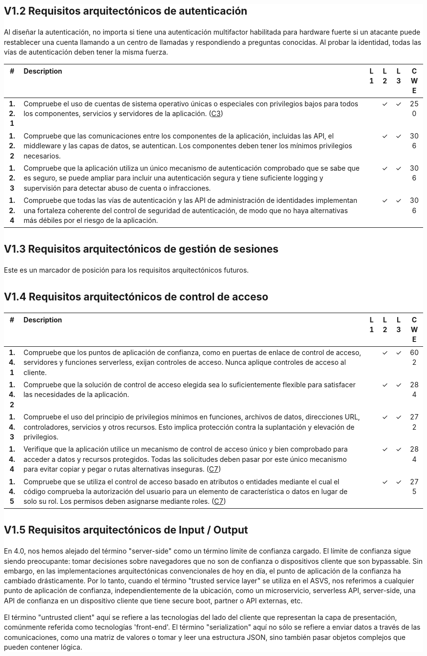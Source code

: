 
## V1.2 Requisitos arquitectónicos de autenticación

Al diseñar la autenticación, no importa si tiene una autenticación multifactor habilitada para hardware fuerte si un atacante puede restablecer una cuenta llamando a un centro de llamadas y respondiendo a preguntas conocidas. Al probar la identidad, todas las vías de autenticación deben tener la misma fuerza.

| # | Description | L1 | L2 | L3 | CWE |
| :---: | :--- | :---: | :---:| :---: | :---: |
| **1.2.1** | Compruebe el uso de cuentas de sistema operativo únicas o especiales con privilegios bajos para todos los componentes, servicios y servidores de la aplicación. ([C3](https://owasp.org/www-project-proactive-controls/#div-numbering)) | | ✓ | ✓ | 250 |
| **1.2.2** | Compruebe que las comunicaciones entre los componentes de la aplicación, incluidas las API, el middleware y las capas de datos, se autentican. Los componentes deben tener los mínimos privilegios necesarios. | | ✓ | ✓ | 306 |
| **1.2.3** | Compruebe que la aplicación utiliza un único mecanismo de autenticación comprobado que se sabe que es seguro, se puede ampliar para incluir una autenticación segura y tiene suficiente logging y supervisión para detectar abuso de cuenta o infracciones. | | ✓ | ✓ | 306 |
| **1.2.4** | Compruebe que todas las vías de autenticación y las API de administración de identidades implementan una fortaleza coherente del control de seguridad de autenticación, de modo que no haya alternativas más débiles por el riesgo de la aplicación. | | ✓ | ✓ | 306 |

## V1.3 Requisitos arquitectónicos de gestión de sesiones

Este es un marcador de posición para los requisitos arquitectónicos futuros.

## V1.4 Requisitos arquitectónicos de control de acceso

| # | Description | L1 | L2 | L3 | CWE |
| :---: | :--- | :---: | :---:| :---: | :---: |
| **1.4.1** | Compruebe que los puntos de aplicación de confianza, como en puertas de enlace de control de acceso, servidores y funciones serverless, exijan controles de acceso. Nunca aplique controles de acceso al cliente. | | ✓ | ✓ | 602 |
| **1.4.2** | Compruebe que la solución de control de acceso elegida sea lo suficientemente flexible para satisfacer las necesidades de la aplicación. | | ✓ | ✓ | 284 |
| **1.4.3** | Compruebe el uso del principio de privilegios mínimos en funciones, archivos de datos, direcciones URL, controladores, servicios y otros recursos. Esto implica protección contra la suplantación y elevación de privilegios. | | ✓ | ✓ | 272 |
| **1.4.4** | Verifique que la aplicación utilice un mecanismo de control de acceso único y bien comprobado para acceder a datos y recursos protegidos. Todas las solicitudes deben pasar por este único mecanismo para evitar copiar y pegar o rutas alternativas inseguras. ([C7](https://owasp.org/www-project-proactive-controls/#div-numbering)) | | ✓ | ✓ | 284 |
| **1.4.5** | Compruebe que se utiliza el control de acceso basado en atributos o entidades mediante el cual el código comprueba la autorización del usuario para un elemento de característica o datos en lugar de solo su rol. Los permisos deben asignarse mediante roles. ([C7](https://owasp.org/www-project-proactive-controls/#div-numbering)) | | ✓ | ✓ | 275 |


## V1.5 Requisitos arquitectónicos de Input / Output

En 4.0, nos hemos alejado del término "server-side" como un término límite de confianza cargado. El límite de confianza sigue siendo preocupante: tomar decisiones sobre navegadores que no son de confianza o dispositivos cliente que son bypassable. Sin embargo, en las implementaciones arquitectónicas convencionales de hoy en día, el punto de aplicación de la confianza ha cambiado drásticamente. Por lo tanto, cuando el término "trusted service layer" se utiliza en el ASVS, nos referimos a cualquier punto de aplicación de confianza, independientemente de la ubicación, como un microservicio, serverless API, server-side, una API de confianza en un dispositivo cliente que tiene secure boot, partner o API externas, etc.

El término "untrusted client" aquí se refiere a las tecnologías del lado del cliente que representan la capa de presentación, comúnmente referida como tecnologías  'front-end'. El término "serialization" aquí no sólo se refiere a enviar datos a través de las comunicaciones, como una matriz de valores o tomar y leer una estructura JSON, sino también pasar objetos complejos que pueden contener lógica.
